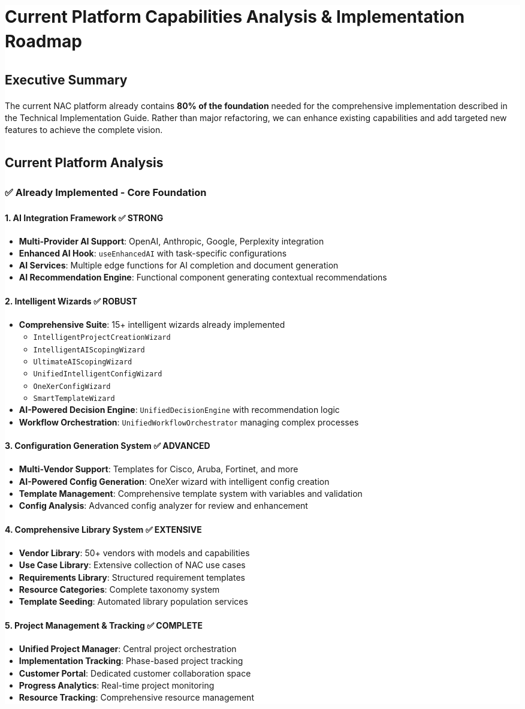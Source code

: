 # Current Platform Capabilities Analysis & Implementation Roadmap

## Executive Summary

The current NAC platform already contains **80% of the foundation** needed for the comprehensive implementation described in the Technical Implementation Guide. Rather than major refactoring, we can enhance existing capabilities and add targeted new features to achieve the complete vision.

## Current Platform Analysis

### ✅ **Already Implemented - Core Foundation**

#### 1. **AI Integration Framework** ✅ STRONG
- **Multi-Provider AI Support**: OpenAI, Anthropic, Google, Perplexity integration
- **Enhanced AI Hook**: `useEnhancedAI` with task-specific configurations
- **AI Services**: Multiple edge functions for AI completion and document generation
- **AI Recommendation Engine**: Functional component generating contextual recommendations

#### 2. **Intelligent Wizards** ✅ ROBUST
- **Comprehensive Suite**: 15+ intelligent wizards already implemented
  - `IntelligentProjectCreationWizard`
  - `IntelligentAIScopingWizard` 
  - `UltimateAIScopingWizard`
  - `UnifiedIntelligentConfigWizard`
  - `OneXerConfigWizard`
  - `SmartTemplateWizard`
- **AI-Powered Decision Engine**: `UnifiedDecisionEngine` with recommendation logic
- **Workflow Orchestration**: `UnifiedWorkflowOrchestrator` managing complex processes

#### 3. **Configuration Generation System** ✅ ADVANCED
- **Multi-Vendor Support**: Templates for Cisco, Aruba, Fortinet, and more
- **AI-Powered Config Generation**: OneXer wizard with intelligent config creation
- **Template Management**: Comprehensive template system with variables and validation
- **Config Analysis**: Advanced config analyzer for review and enhancement

#### 4. **Comprehensive Library System** ✅ EXTENSIVE
- **Vendor Library**: 50+ vendors with models and capabilities
- **Use Case Library**: Extensive collection of NAC use cases
- **Requirements Library**: Structured requirement templates
- **Resource Categories**: Complete taxonomy system
- **Template Seeding**: Automated library population services

#### 5. **Project Management & Tracking** ✅ COMPLETE
- **Unified Project Manager**: Central project orchestration
- **Implementation Tracking**: Phase-based project tracking
- **Customer Portal**: Dedicated customer collaboration space
- **Progress Analytics**: Real-time project monitoring
- **Resource Tracking**: Comprehensive resource management
